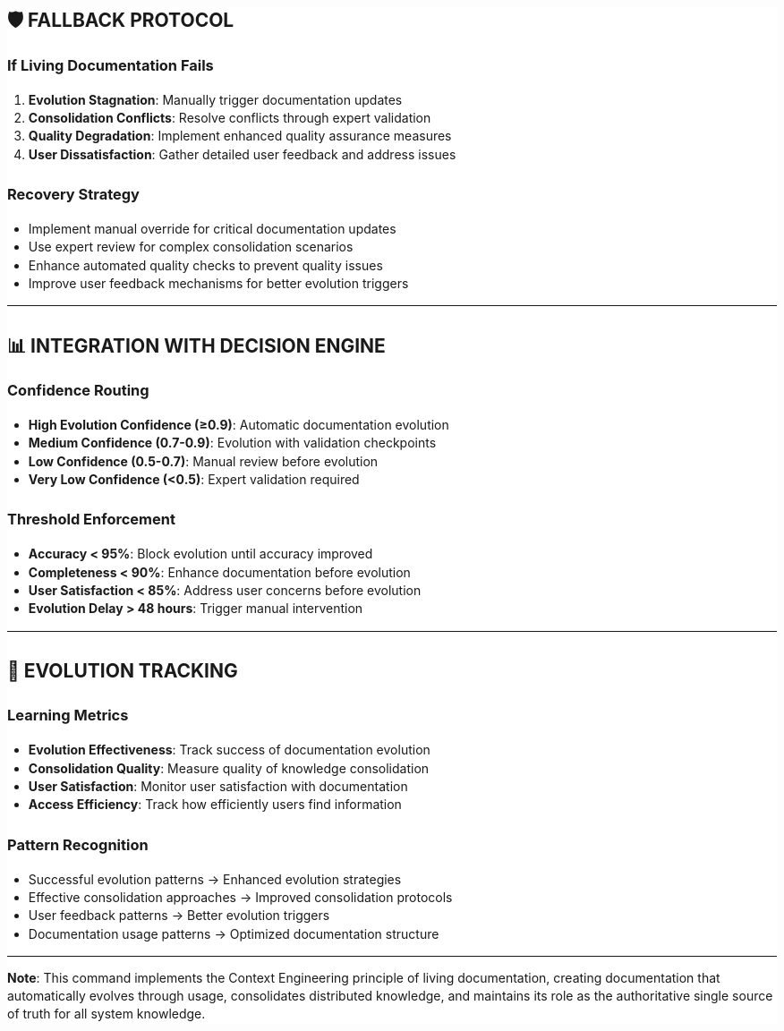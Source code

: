 
## 🛡️ **FALLBACK PROTOCOL**

### **If Living Documentation Fails**
1. **Evolution Stagnation**: Manually trigger documentation updates
2. **Consolidation Conflicts**: Resolve conflicts through expert validation
3. **Quality Degradation**: Implement enhanced quality assurance measures
4. **User Dissatisfaction**: Gather detailed user feedback and address issues

### **Recovery Strategy**
- Implement manual override for critical documentation updates
- Use expert review for complex consolidation scenarios
- Enhance automated quality checks to prevent quality issues
- Improve user feedback mechanisms for better evolution triggers

---

## 📊 **INTEGRATION WITH DECISION ENGINE**

### **Confidence Routing**
- **High Evolution Confidence (≥0.9)**: Automatic documentation evolution
- **Medium Confidence (0.7-0.9)**: Evolution with validation checkpoints
- **Low Confidence (0.5-0.7)**: Manual review before evolution
- **Very Low Confidence (<0.5)**: Expert validation required

### **Threshold Enforcement**
- **Accuracy < 95%**: Block evolution until accuracy improved
- **Completeness < 90%**: Enhance documentation before evolution
- **User Satisfaction < 85%**: Address user concerns before evolution
- **Evolution Delay > 48 hours**: Trigger manual intervention

---

## 🔄 **EVOLUTION TRACKING**

### **Learning Metrics**
- **Evolution Effectiveness**: Track success of documentation evolution
- **Consolidation Quality**: Measure quality of knowledge consolidation
- **User Satisfaction**: Monitor user satisfaction with documentation
- **Access Efficiency**: Track how efficiently users find information

### **Pattern Recognition**
- Successful evolution patterns → Enhanced evolution strategies
- Effective consolidation approaches → Improved consolidation protocols
- User feedback patterns → Better evolution triggers
- Documentation usage patterns → Optimized documentation structure

---

**Note**: This command implements the Context Engineering principle of living documentation, creating documentation that automatically evolves through usage, consolidates distributed knowledge, and maintains its role as the authoritative single source of truth for all system knowledge.